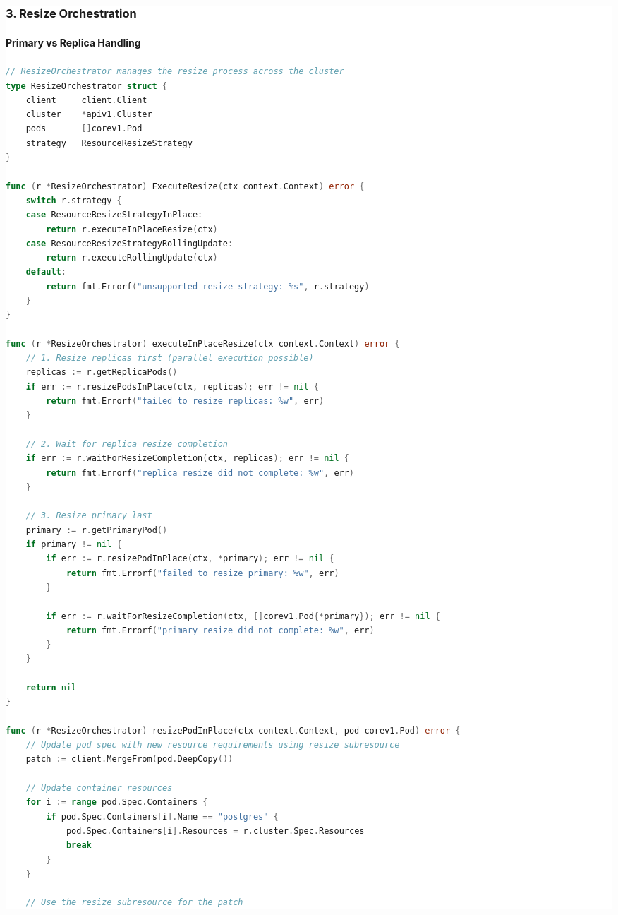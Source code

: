 ### 3. Resize Orchestration

#### Primary vs Replica Handling

```go
// ResizeOrchestrator manages the resize process across the cluster
type ResizeOrchestrator struct {
    client     client.Client
    cluster    *apiv1.Cluster
    pods       []corev1.Pod
    strategy   ResourceResizeStrategy
}

func (r *ResizeOrchestrator) ExecuteResize(ctx context.Context) error {
    switch r.strategy {
    case ResourceResizeStrategyInPlace:
        return r.executeInPlaceResize(ctx)
    case ResourceResizeStrategyRollingUpdate:
        return r.executeRollingUpdate(ctx)
    default:
        return fmt.Errorf("unsupported resize strategy: %s", r.strategy)
    }
}

func (r *ResizeOrchestrator) executeInPlaceResize(ctx context.Context) error {
    // 1. Resize replicas first (parallel execution possible)
    replicas := r.getReplicaPods()
    if err := r.resizePodsInPlace(ctx, replicas); err != nil {
        return fmt.Errorf("failed to resize replicas: %w", err)
    }
    
    // 2. Wait for replica resize completion
    if err := r.waitForResizeCompletion(ctx, replicas); err != nil {
        return fmt.Errorf("replica resize did not complete: %w", err)
    }
    
    // 3. Resize primary last
    primary := r.getPrimaryPod()
    if primary != nil {
        if err := r.resizePodInPlace(ctx, *primary); err != nil {
            return fmt.Errorf("failed to resize primary: %w", err)
        }
        
        if err := r.waitForResizeCompletion(ctx, []corev1.Pod{*primary}); err != nil {
            return fmt.Errorf("primary resize did not complete: %w", err)
        }
    }
    
    return nil
}

func (r *ResizeOrchestrator) resizePodInPlace(ctx context.Context, pod corev1.Pod) error {
    // Update pod spec with new resource requirements using resize subresource
    patch := client.MergeFrom(pod.DeepCopy())
    
    // Update container resources
    for i := range pod.Spec.Containers {
        if pod.Spec.Containers[i].Name == "postgres" {
            pod.Spec.Containers[i].Resources = r.cluster.Spec.Resources
            break
        }
    }
    
    // Use the resize subresource for the patch
```